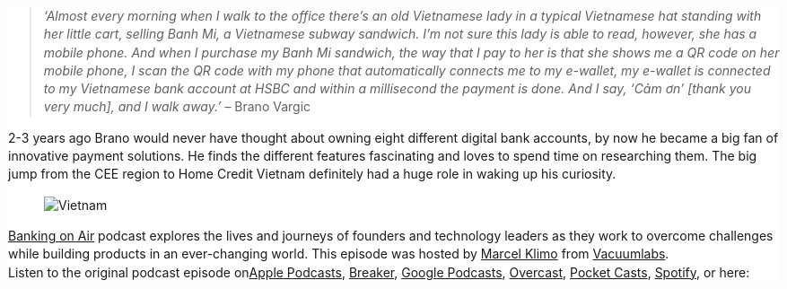> _‘Almost every morning when I walk to the office there’s an old Vietnamese lady in a typical Vietnamese hat standing with her little cart, selling Banh Mi, a Vietnamese subway sandwich. I’m not sure this lady is able to read, however, she has a mobile phone. And when I purchase my Banh Mi sandwich, the way that I pay to her is that she shows me a QR code on her mobile phone, I scan the QR code with my phone that automatically connects me to my e-wallet, my e-wallet is connected to my Vietnamese bank account at HSBC and within a millisecond the payment is done. And I say, ‘Cảm ơn’ [thank you very much], and I walk away.’_ – Brano Vargic

2-3 years ago Brano would never have thought about owning eight different digital bank accounts, by now he became a big fan of innovative payment solutions. He finds the different features fascinating and loves to spend time on researching them. The big jump from the CEE region to Home Credit Vietnam definitely had a huge role in waking up his curiosity.

<figure class="wp-block-image size-large"><img loading="lazy" width="2560" height="1100" src="https://vacuumlabs.com/wp-content/uploads/2020/09/adli-wahid-jhxXZwq4jCc-unsplash-scaled-e1598969900808.jpg" alt="Vietnam" class="wp-image-2594" srcset="https://vacuumlabs.com/wp-content/uploads/2020/09/adli-wahid-jhxXZwq4jCc-unsplash-scaled-e1598969900808.jpg 2560w, https://vacuumlabs.com/wp-content/uploads/2020/09/adli-wahid-jhxXZwq4jCc-unsplash-scaled-e1598969900808-300x129.jpg 300w, https://vacuumlabs.com/wp-content/uploads/2020/09/adli-wahid-jhxXZwq4jCc-unsplash-scaled-e1598969900808-1024x440.jpg 1024w, https://vacuumlabs.com/wp-content/uploads/2020/09/adli-wahid-jhxXZwq4jCc-unsplash-scaled-e1598969900808-768x330.jpg 768w, https://vacuumlabs.com/wp-content/uploads/2020/09/adli-wahid-jhxXZwq4jCc-unsplash-scaled-e1598969900808-1536x660.jpg 1536w, https://vacuumlabs.com/wp-content/uploads/2020/09/adli-wahid-jhxXZwq4jCc-unsplash-scaled-e1598969900808-2048x880.jpg 2048w" sizes="(max-width: 2560px) 100vw, 2560px"></figure>

[Banking on Air](https://inside.vacuumlabs.com/category/podcasts) podcast explores the lives and journeys of founders and technology leaders as they work to overcome challenges while building products in an ever-changing world. This episode was hosted by [Marcel Klimo](https://www.linkedin.com/in/marcelklimo/) from [Vacuumlabs](https://vacuumlabs.com/).  
Listen to the original podcast episode on[Apple Podcasts](https://podcasts.apple.com/us/podcast/inside-the-vacuum/id1505101625?ign-mpt=uo%3D4), [Breaker](https://www.breaker.audio/inside-the-vacuum), [Google Podcasts](https://podcasts.google.com/?feed=aHR0cHM6Ly9hbmNob3IuZm0vcy8xODhkNTE2OC9wb2RjYXN0L3Jzcw%3D%3D), [Overcast](https://overcast.fm/itunes1505101625/inside-the-vacuum), [Pocket Casts](https://pca.st/jdvlp9mq), [Spotify](https://open.spotify.com/show/2wKh1nEPsvZfJc8nZFBFah), or here:

<iframe border="0" class="player__iframe" src="https://anchor.fm/insidethevacuum/embed/episodes/11-Hypergrowth-and-Fintech-in-Southeast-Asia-with-Brano-Vargic-eikm7d/a-a1q063" width="100%" height="100%" scrolling="no" frameborder="0"></iframe>


